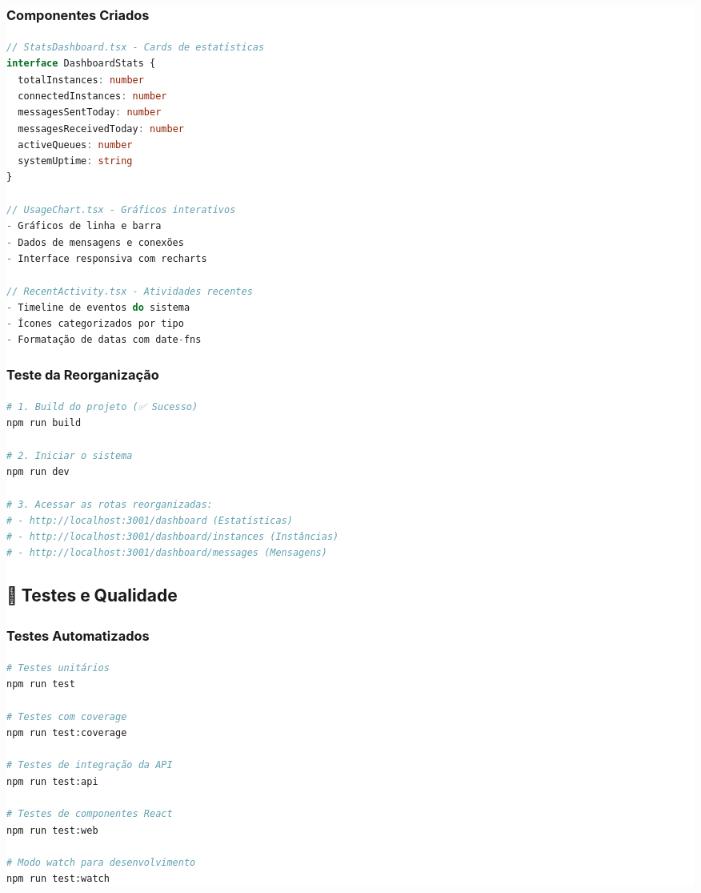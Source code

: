 ### **Componentes Criados**

```typescript
// StatsDashboard.tsx - Cards de estatísticas
interface DashboardStats {
  totalInstances: number
  connectedInstances: number
  messagesSentToday: number
  messagesReceivedToday: number
  activeQueues: number
  systemUptime: string
}

// UsageChart.tsx - Gráficos interativos
- Gráficos de linha e barra
- Dados de mensagens e conexões
- Interface responsiva com recharts

// RecentActivity.tsx - Atividades recentes  
- Timeline de eventos do sistema
- Ícones categorizados por tipo
- Formatação de datas com date-fns
```

### **Teste da Reorganização**

```bash
# 1. Build do projeto (✅ Sucesso)
npm run build

# 2. Iniciar o sistema
npm run dev

# 3. Acessar as rotas reorganizadas:
# - http://localhost:3001/dashboard (Estatísticas)
# - http://localhost:3001/dashboard/instances (Instâncias)  
# - http://localhost:3001/dashboard/messages (Mensagens)
```

## 🧪 Testes e Qualidade

### **Testes Automatizados**

```bash
# Testes unitários
npm run test

# Testes com coverage
npm run test:coverage

# Testes de integração da API
npm run test:api

# Testes de componentes React
npm run test:web

# Modo watch para desenvolvimento
npm run test:watch
```
